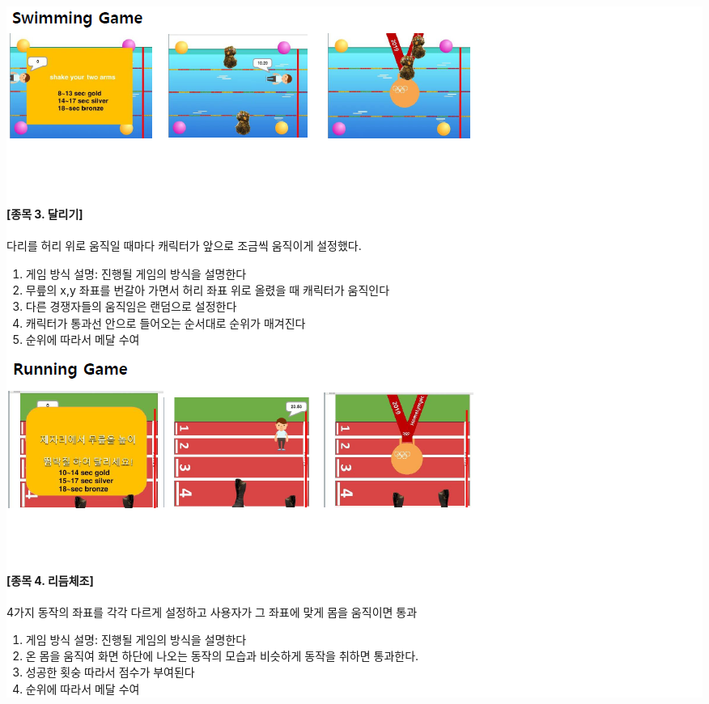 ![화면4](image/swim.PNG)

<br><br>
#### [종목 3. 달리기]
다리를 허리 위로 움직일 때마다 캐릭터가 앞으로 조금씩 움직이게 설정했다.
1. 게임 방식 설명: 진행될 게임의 방식을 설명한다
2. 무릎의 x,y 좌표를 번갈아 가면서 허리 좌표 위로 올렸을 때 캐릭터가 움직인다
3. 다른 경쟁자들의 움직임은 랜덤으로 설정한다
4. 캐릭터가 통과선 안으로 들어오는 순서대로 순위가 매겨진다
5. 순위에 따라서 메달 수여

![화면5](image/run.PNG)

<br><br>
#### [종목 4. 리듬체조]
4가지 동작의 좌표를 각각 다르게 설정하고 사용자가 그 좌표에 맞게 몸을 움직이면 통과
1. 게임 방식 설명: 진행될 게임의 방식을 설명한다
2. 온 몸을 움직여 화면 하단에 나오는 동작의 모습과 비슷하게 동작을 취하면 통과한다.
3. 성공한 횟숭 따라서 점수가 부여된다
4. 순위에 따라서 메달 수여
